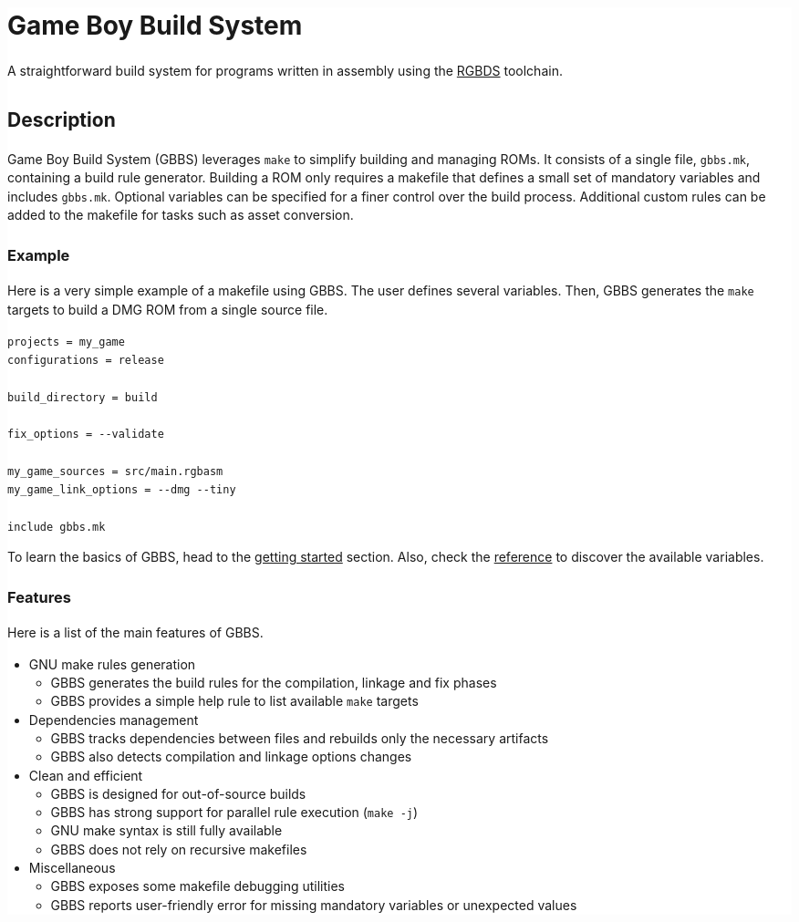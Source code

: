 # Game Boy Build System

A straightforward build system for programs written in assembly using the [RGBDS](https://github.com/gbdev/rgbds) toolchain.

## Description

Game Boy Build System (GBBS) leverages `make` to simplify building and managing ROMs.
It consists of a single file, `gbbs.mk`, containing a build rule generator.
Building a ROM only requires a makefile that defines a small set of mandatory variables and includes `gbbs.mk`.
Optional variables can be specified for a finer control over the build process.
Additional custom rules can be added to the makefile for tasks such as asset conversion.

### Example

Here is a very simple example of a makefile using GBBS.
The user defines several variables.
Then, GBBS generates the `make` targets to build a DMG ROM from a single source file.

	projects = my_game
	configurations = release

	build_directory = build

	fix_options = --validate

	my_game_sources = src/main.rgbasm
	my_game_link_options = --dmg --tiny

	include gbbs.mk

To learn the basics of GBBS, head to the [getting started](#getting-started) section.
Also, check the [reference](#reference) to discover the available variables.

### Features

Here is a list of the main features of GBBS.

* GNU make rules generation
	* GBBS generates the build rules for the compilation, linkage and fix phases
	* GBBS provides a simple help rule to list available `make` targets
* Dependencies management
	* GBBS tracks dependencies between files and rebuilds only the necessary artifacts
	* GBBS also detects compilation and linkage options changes
* Clean and efficient
	* GBBS is designed for out-of-source builds
	* GBBS has strong support for parallel rule execution (`make -j`)
	* GNU make syntax is still fully available
	* GBBS does not rely on recursive makefiles
* Miscellaneous
	* GBBS exposes some makefile debugging utilities
	* GBBS reports user-friendly error for missing mandatory variables or unexpected values
